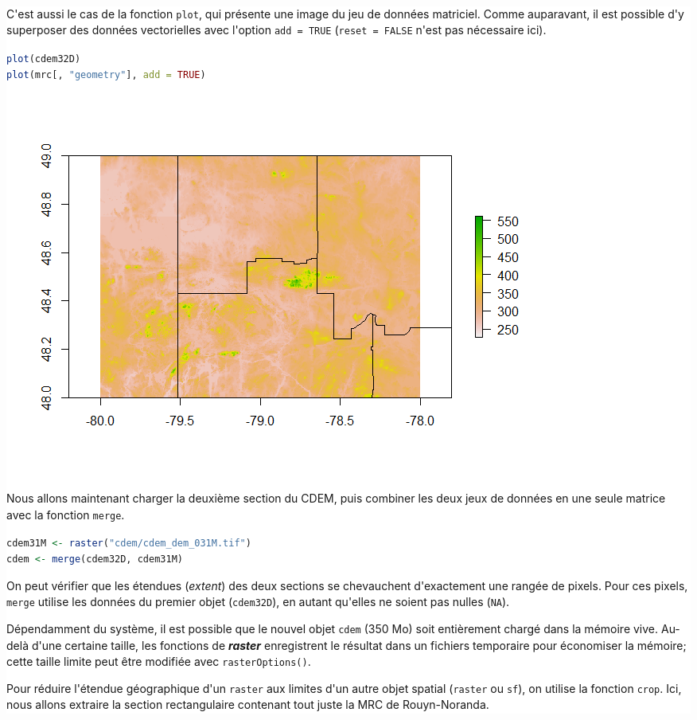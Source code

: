 C'est aussi le cas de la fonction `plot`, qui présente une image du jeu de données matriciel. Comme auparavant, il est possible d'y superposer des données vectorielles avec l'option `add = TRUE` (`reset = FALSE` n'est pas nécessaire ici).



```r
plot(cdem32D)
plot(mrc[, "geometry"], add = TRUE)
```

![](atelier_rgeo_files/figure-html/plot_raster-1.png)

Nous allons maintenant charger la deuxième section du CDEM, puis combiner les deux jeux de données en une seule matrice avec la fonction `merge`. 


```r
cdem31M <- raster("cdem/cdem_dem_031M.tif")
cdem <- merge(cdem32D, cdem31M)
```

On peut vérifier que les étendues (*extent*) des deux sections se chevauchent d'exactement une rangée de pixels. Pour ces pixels, `merge` utilise les données du premier objet (`cdem32D`), en autant qu'elles ne soient pas nulles (`NA`). 

Dépendamment du système, il est possible que le nouvel objet `cdem` (350 Mo) soit entièrement chargé dans la mémoire vive. Au-delà d'une certaine taille, les fonctions de ***raster*** enregistrent le résultat dans un fichiers temporaire pour économiser la mémoire; cette taille limite peut être modifiée avec `rasterOptions()`.

Pour réduire l'étendue géographique d'un `raster` aux limites d'un autre objet spatial (`raster` ou `sf`), on utilise la fonction `crop`. Ici, nous allons extraire la section rectangulaire contenant tout juste la MRC de Rouyn-Noranda.
